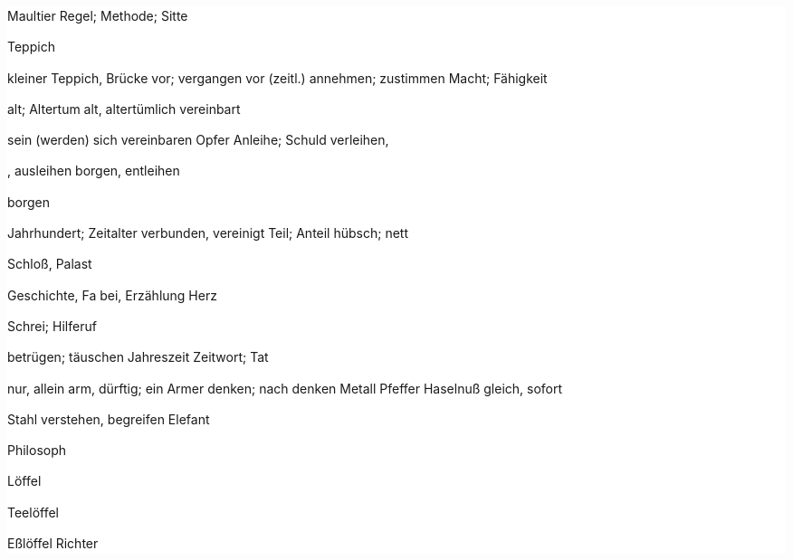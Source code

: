Maultier Regel; Methode; Sitte

Teppich

kleiner Teppich, Brücke vor; vergangen vor (zeitl.) annehmen; zustimmen
Macht; Fähigkeit

alt; Altertum alt, altertümlich vereinbart

sein (werden) sich vereinbaren Opfer Anleihe; Schuld verleihen,

, ausleihen borgen, entleihen

borgen

Jahrhundert; Zeitalter verbunden, vereinigt Teil; Anteil hübsch; nett

Schloß, Palast

Geschichte, Fa bei, Erzählung Herz



Schrei; Hilferuf

betrügen; täuschen Jahreszeit Zeitwort; Tat

nur, allein arm, dürftig; ein Armer denken; nach­ denken Metall Pfeffer
Haselnuß gleich, sofort

Stahl verstehen, begreifen Elefant

Philosoph

Löffel

Teelöffel

Eßlöffel Richter


